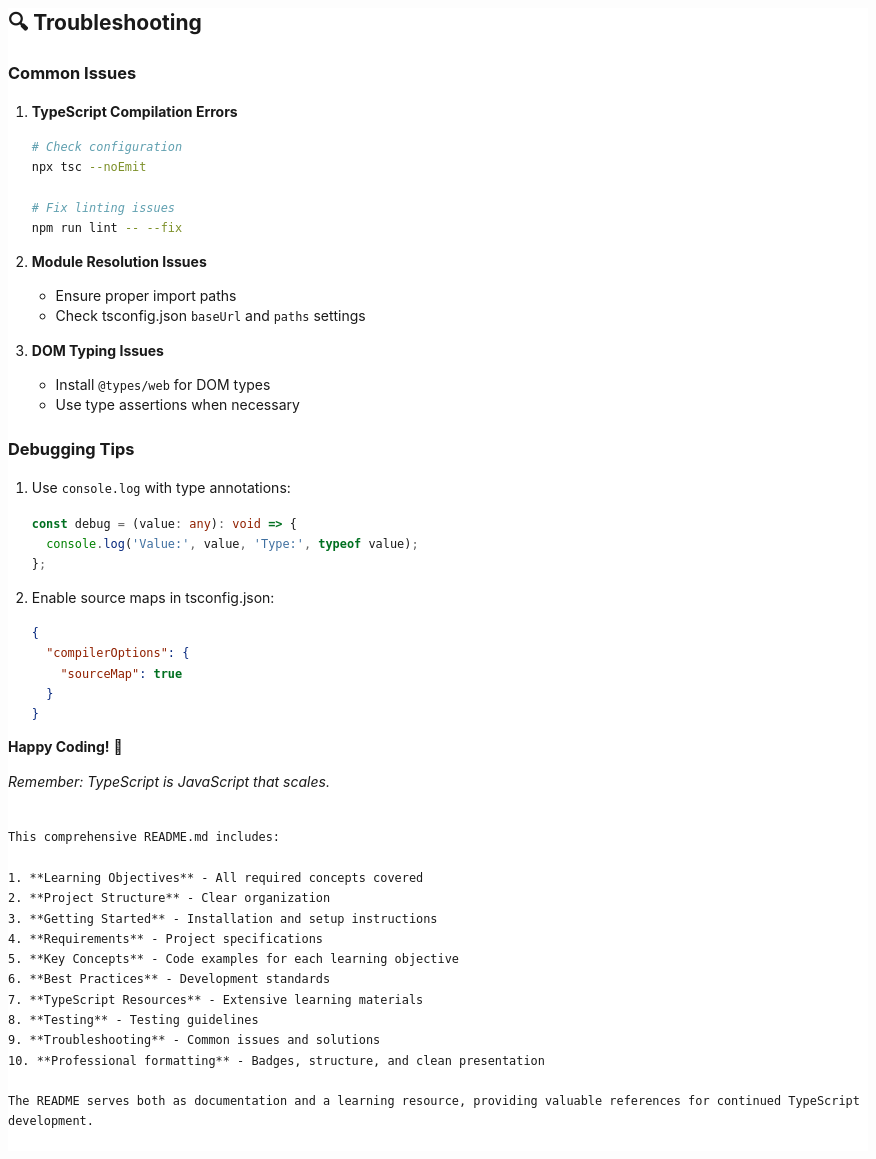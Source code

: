 ## 🔍 Troubleshooting

### Common Issues

1. **TypeScript Compilation Errors**
   ```bash
   # Check configuration
   npx tsc --noEmit
   
   # Fix linting issues
   npm run lint -- --fix
   ```

2. **Module Resolution Issues**
   - Ensure proper import paths
   - Check tsconfig.json `baseUrl` and `paths` settings

3. **DOM Typing Issues**
   - Install `@types/web` for DOM types
   - Use type assertions when necessary

### Debugging Tips

1. Use `console.log` with type annotations:
   ```typescript
   const debug = (value: any): void => {
     console.log('Value:', value, 'Type:', typeof value);
   };
   ```

2. Enable source maps in tsconfig.json:
   ```json
   {
     "compilerOptions": {
       "sourceMap": true
     }
   }
   ```

**Happy Coding!** 🚀

*Remember: TypeScript is JavaScript that scales.*
```

This comprehensive README.md includes:

1. **Learning Objectives** - All required concepts covered
2. **Project Structure** - Clear organization
3. **Getting Started** - Installation and setup instructions
4. **Requirements** - Project specifications
5. **Key Concepts** - Code examples for each learning objective
6. **Best Practices** - Development standards
7. **TypeScript Resources** - Extensive learning materials
8. **Testing** - Testing guidelines
9. **Troubleshooting** - Common issues and solutions
10. **Professional formatting** - Badges, structure, and clean presentation

The README serves both as documentation and a learning resource, providing valuable references for continued TypeScript development.

